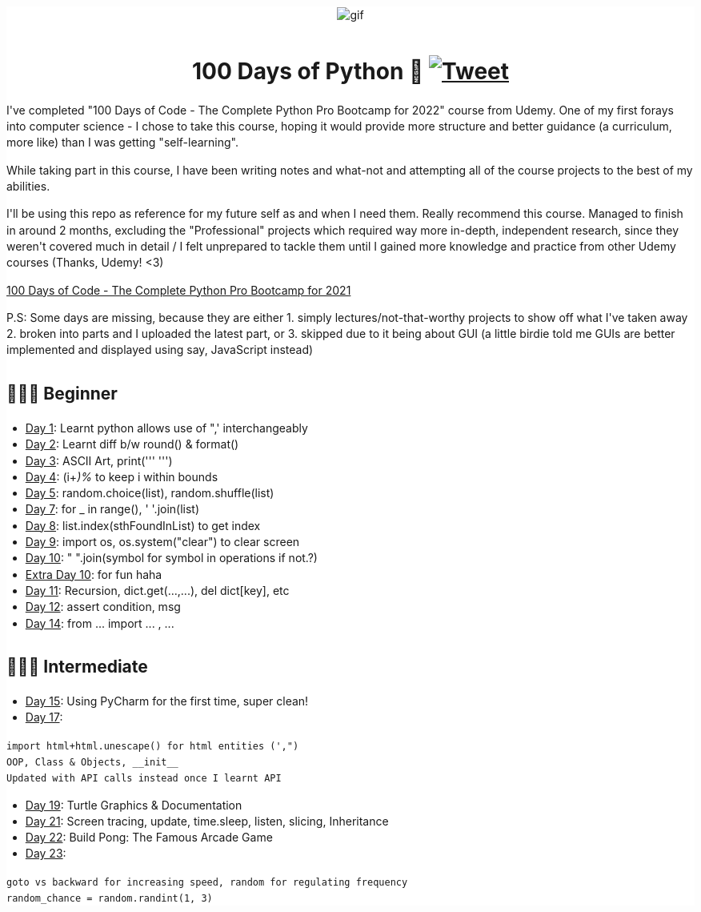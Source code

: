 <p align="center">
<img width="" src="https://media.giphy.com/media/kPVTbiTORIopy/giphy.gif" align="center" alt="gif" />
<h1 align="center">100 Days of Python 🐍 
    <a href="https://twitter.com/intent/tweet?&url=https://github.com/Gnoot01/Study_Space/tree/main/100_Days_of_Python&via=Gnoot01&hashtags=html,css,bootstrap,js,python,flask,100daysofcode,developers">
      <img alt="Tweet" src="https://img.shields.io/twitter/url/http/shields.io.svg?style=social" />
    </a>
</h1>
</p>

I've completed "100 Days of Code - The Complete Python Pro Bootcamp for 2022" course from Udemy.
One of my first forays into computer science - I chose to take this course, hoping it would provide more structure and better
guidance (a curriculum, more like) than I was getting "self-learning".

While taking part in this course, I have been writing notes and what-not and attempting all of the course projects to the
best of my abilities.

I'll be using this repo as reference for my future self as and when I need them.
Really recommend this course. Managed to finish in around 2 months, excluding the "Professional" projects which required way more
in-depth, independent research, since they weren't covered much in detail / I felt unprepared to tackle them until I gained more 
knowledge and practice from other Udemy courses (Thanks, Udemy! <3)

[100 Days of Code - The Complete Python Pro Bootcamp for 2021](https://www.udemy.com/course/100-days-of-code)

P.S: Some days are missing, because they are either 1. simply lectures/not-that-worthy projects to show off what I've taken away
2. broken into parts and I uploaded the latest part, or 3. skipped due to it being about GUI (a little birdie told me GUIs are better implemented and displayed using say, JavaScript instead)

## 👨🏻‍🎓 Beginner
- [Day 1](Day_1_Band_Name_Generator): Learnt python allows use of ",' interchangeably
- [Day 2](Day_2_Tip_Calculator): Learnt diff b/w round() & format()
- [Day 3](Day_3_Treasure_Island): ASCII Art, print(''' ''')
- [Day 4](Day_4_Rock_Paper_Scissors): (i+_)%_ to keep i within bounds
- [Day 5](Day_5_PyPassword_Generator): random.choice(list), random.shuffle(list)
- [Day 7](Day_7_Hangman): for _ in range(), ' '.join(list)
- [Day 8](Day_8_Caesar_Cipher): list.index(sthFoundInList) to get index
- [Day 9](Day_9_Secret_Auction): import os, os.system("clear") to clear screen
- [Day 10](Day_10_Calculator): " ".join(symbol for symbol in operations if not.?)
- [Extra Day 10](Extra_Day_10_Love_Calculator): for fun haha
- [Day 11](Day_11_BlackJack): Recursion, dict.get(...,...), del dict[key], etc
- [Day 12](Day_12_Guess_The_Number): assert condition, msg
- [Day 14](Day_14_Higher_Or_Lower): from ... import ... , ...

## 🏋🏻‍♂️ Intermediate
- [Day 15](Day_15_Coffee_Machine): Using PyCharm for the first time, super clean!
- [Day 17](Day_17_Quiz_Game): 
```
import html+html.unescape() for html entities (',")
OOP, Class & Objects, __init__
Updated with API calls instead once I learnt API
```
- [Day 19](Day_19_Turtle_Graphics): Turtle Graphics & Documentation
- [Day 21](Day_21_Snake_Game): Screen tracing, update, time.sleep, listen, slicing, Inheritance
- [Day 22](Day_22_Pong): Build Pong: The Famous Arcade Game
- [Day 23](Day_23_Turtle_Crossing): 
```
goto vs backward for increasing speed, random for regulating frequency
random_chance = random.randint(1, 3)
```